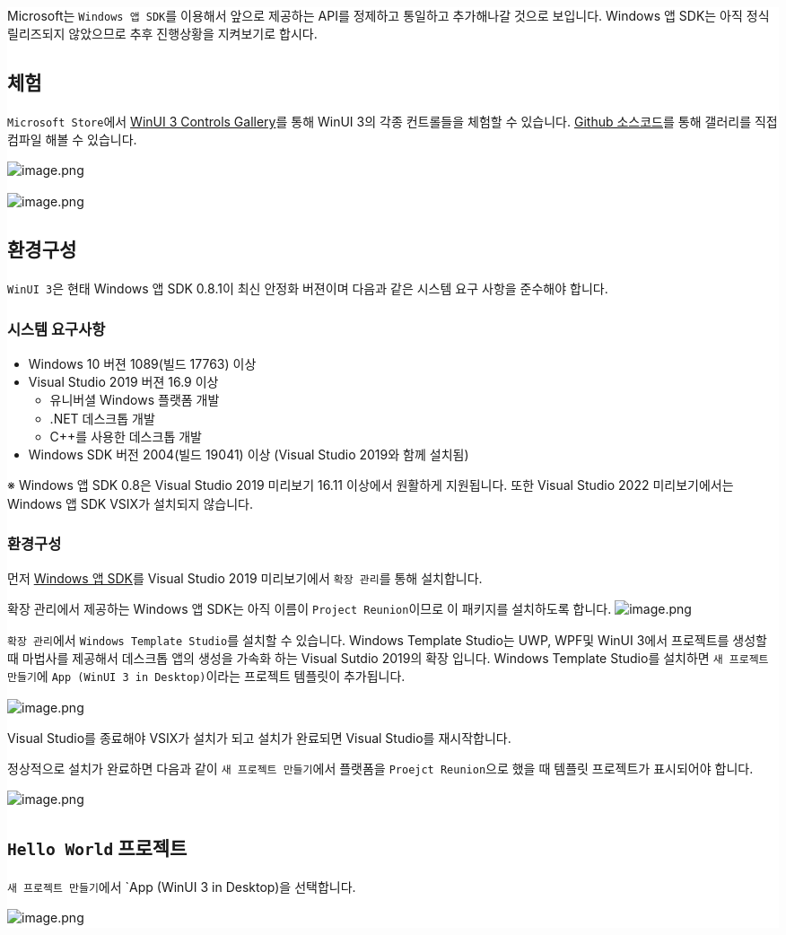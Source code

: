 Microsoft는 `Windows 앱 SDK`를 이용해서 앞으로 제공하는 API를 정제하고 통일하고 추가해나갈 것으로 보입니다. Windows 앱 SDK는 아직 정식 릴리즈되지 않았으므로 추후 진행상황을 지켜보기로 합시다.

## 체험
`Microsoft Store`에서 [WinUI 3 Controls Gallery](https://www.microsoft.com/ko-kr/p/winui-3-controls-gallery/9p3jfpwwdzrc?activetab=pivot:overviewtab)를 통해 WinUI 3의 각종 컨트롤들을 체험할 수 있습니다. [Github 소스코드](https://github.com/microsoft/Xaml-Controls-Gallery/tree/winui3)를 통해 갤러리를 직접 컴파일 해볼 수 있습니다.

![image.png](https://cdn.hashnode.com/res/hashnode/image/upload/v1627264300603/RPdtudKXu.png)

![image.png](https://cdn.hashnode.com/res/hashnode/image/upload/v1627264342498/GloESQxn9.png)

## 환경구성
`WinUI 3`은 현태 Windows 앱 SDK 0.8.1이 최신 안정화 버젼이며 다음과 같은 시스템 요구 사항을 준수해야 합니다.

### 시스템 요구사항
- Windows 10 버젼 1089(빌드 17763) 이상
- Visual Studio 2019 버젼 16.9 이상
   - 유니버셜 Windows 플랫폼 개발
   - .NET 데스크톱 개발
   - C++를 사용한 데스크톱 개발
- Windows SDK 버전 2004(빌드 19041) 이상 (Visual Studio 2019와 함께 설치됨)

※ Windows 앱 SDK 0.8은 Visual Studio 2019 미리보기 16.11 이상에서 원활하게 지원됩니다. 또한 Visual Studio 2022 미리보기에서는 Windows 앱 SDK VSIX가 설치되지 않습니다.

### 환경구성
먼저 [Windows 앱 SDK](https://marketplace.visualstudio.com/items?itemName=ProjectReunion.MicrosoftProjectReunion)를 Visual Studio 2019 미리보기에서 `확장 관리`를 통해 설치합니다.

확장 관리에서 제공하는 Windows 앱 SDK는 아직 이름이 `Project Reunion`이므로 이 패키지를 설치하도록 합니다.
![image.png](https://cdn.hashnode.com/res/hashnode/image/upload/v1627265878124/iLhbeXeTk.png)

`확장 관리`에서 `Windows Template Studio`를 설치할 수 있습니다. Windows Template Studio는 UWP, WPF및 WinUI 3에서 프로젝트를 생성할 때 마법사를 제공해서 데스크톱 앱의 생성을 가속화 하는 Visual Sutdio 2019의 확장 입니다. Windows Template Studio를 설치하면 `새 프로젝트 만들기`에 `App (WinUI 3 in Desktop)`이라는 프로젝트 템플릿이 추가됩니다.

![image.png](https://cdn.hashnode.com/res/hashnode/image/upload/v1627870983381/TzEzVL49L.png)

Visual Studio를 종료해야 VSIX가 설치가 되고 설치가 완료되면 Visual Studio를 재시작합니다.

정상적으로 설치가 완료하면 다음과 같이 `새 프로젝트 만들기`에서 플랫폼을 `Proejct Reunion`으로 했을 때 템플릿 프로젝트가 표시되어야 합니다.

![image.png](https://cdn.hashnode.com/res/hashnode/image/upload/v1627266373673/gC9Uqk6Ej.png)

## `Hello World` 프로젝트
`새 프로젝트 만들기`에서 `App (WinUI 3 in Desktop)을 선택합니다.

![image.png](https://cdn.hashnode.com/res/hashnode/image/upload/v1627268228128/VtXvU2ELh.png)
